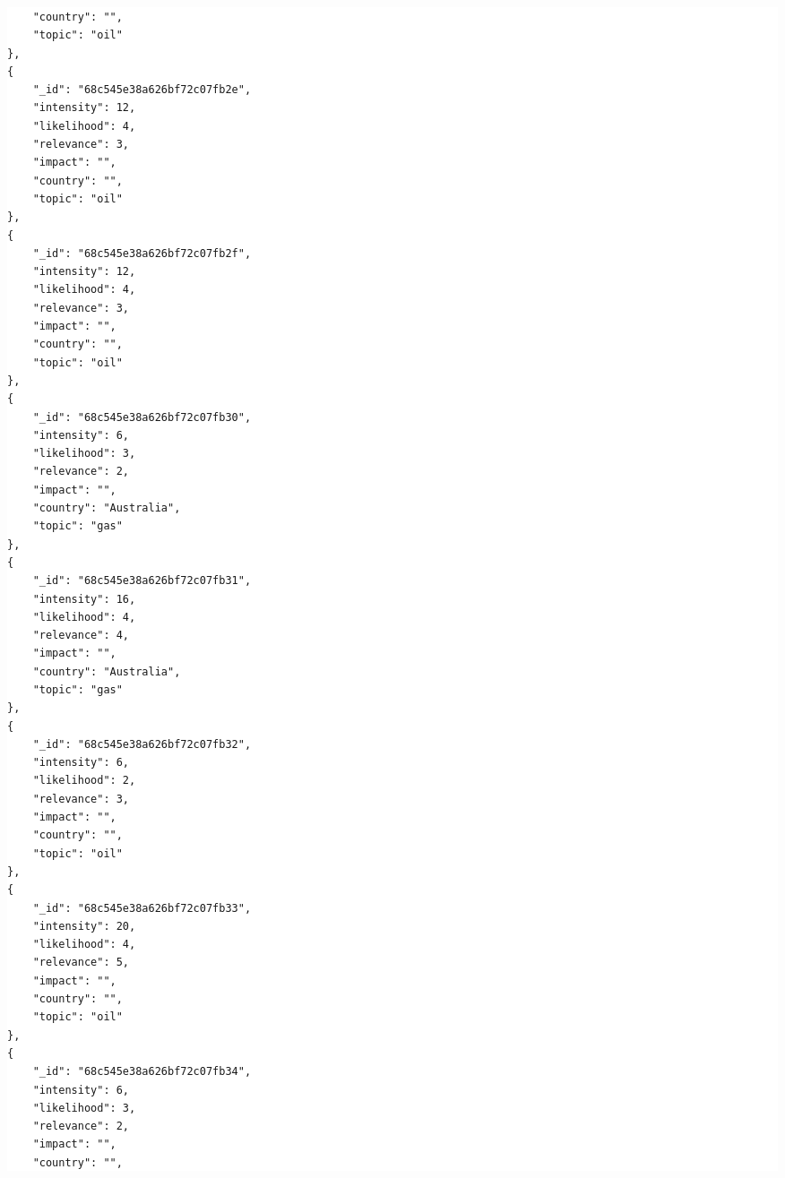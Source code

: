         "country": "",
        "topic": "oil"
    },
    {
        "_id": "68c545e38a626bf72c07fb2e",
        "intensity": 12,
        "likelihood": 4,
        "relevance": 3,
        "impact": "",
        "country": "",
        "topic": "oil"
    },
    {
        "_id": "68c545e38a626bf72c07fb2f",
        "intensity": 12,
        "likelihood": 4,
        "relevance": 3,
        "impact": "",
        "country": "",
        "topic": "oil"
    },
    {
        "_id": "68c545e38a626bf72c07fb30",
        "intensity": 6,
        "likelihood": 3,
        "relevance": 2,
        "impact": "",
        "country": "Australia",
        "topic": "gas"
    },
    {
        "_id": "68c545e38a626bf72c07fb31",
        "intensity": 16,
        "likelihood": 4,
        "relevance": 4,
        "impact": "",
        "country": "Australia",
        "topic": "gas"
    },
    {
        "_id": "68c545e38a626bf72c07fb32",
        "intensity": 6,
        "likelihood": 2,
        "relevance": 3,
        "impact": "",
        "country": "",
        "topic": "oil"
    },
    {
        "_id": "68c545e38a626bf72c07fb33",
        "intensity": 20,
        "likelihood": 4,
        "relevance": 5,
        "impact": "",
        "country": "",
        "topic": "oil"
    },
    {
        "_id": "68c545e38a626bf72c07fb34",
        "intensity": 6,
        "likelihood": 3,
        "relevance": 2,
        "impact": "",
        "country": "",